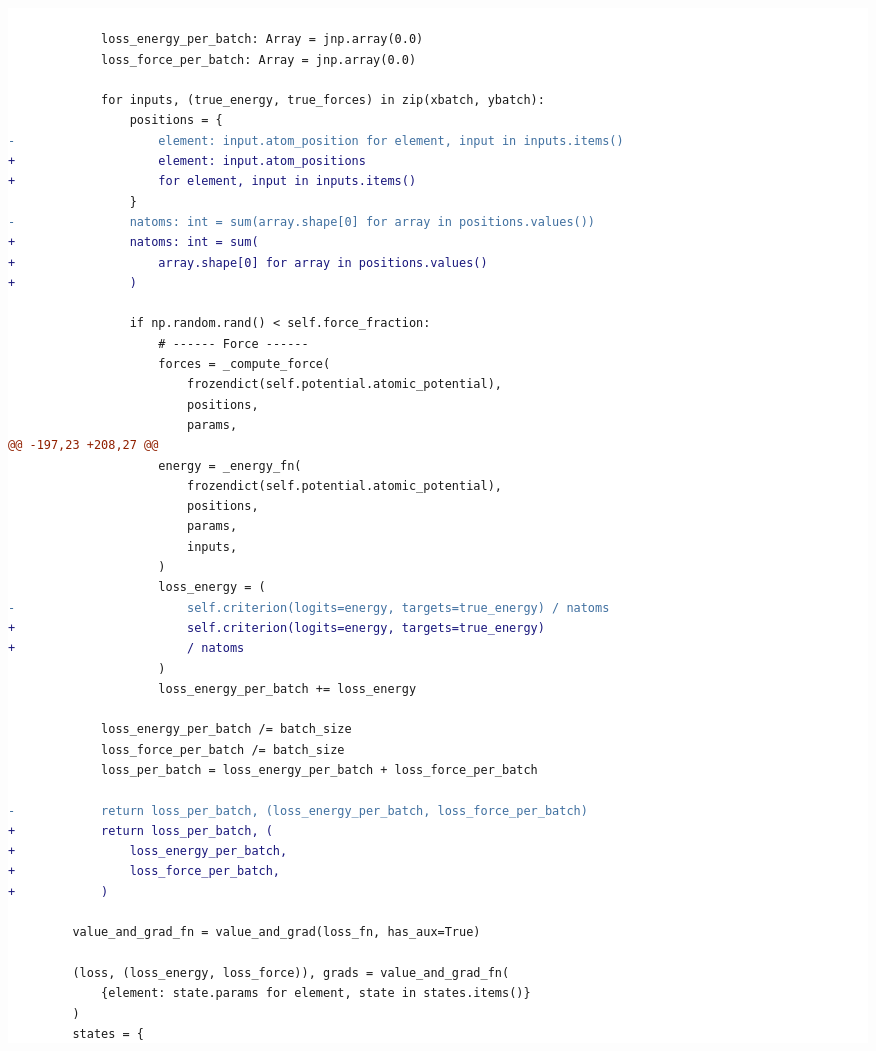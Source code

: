 ```diff
 
             loss_energy_per_batch: Array = jnp.array(0.0)
             loss_force_per_batch: Array = jnp.array(0.0)
 
             for inputs, (true_energy, true_forces) in zip(xbatch, ybatch):
                 positions = {
-                    element: input.atom_position for element, input in inputs.items()
+                    element: input.atom_positions
+                    for element, input in inputs.items()
                 }
-                natoms: int = sum(array.shape[0] for array in positions.values())
+                natoms: int = sum(
+                    array.shape[0] for array in positions.values()
+                )
 
                 if np.random.rand() < self.force_fraction:
                     # ------ Force ------
                     forces = _compute_force(
                         frozendict(self.potential.atomic_potential),
                         positions,
                         params,
@@ -197,23 +208,27 @@
                     energy = _energy_fn(
                         frozendict(self.potential.atomic_potential),
                         positions,
                         params,
                         inputs,
                     )
                     loss_energy = (
-                        self.criterion(logits=energy, targets=true_energy) / natoms
+                        self.criterion(logits=energy, targets=true_energy)
+                        / natoms
                     )
                     loss_energy_per_batch += loss_energy
 
             loss_energy_per_batch /= batch_size
             loss_force_per_batch /= batch_size
             loss_per_batch = loss_energy_per_batch + loss_force_per_batch
 
-            return loss_per_batch, (loss_energy_per_batch, loss_force_per_batch)
+            return loss_per_batch, (
+                loss_energy_per_batch,
+                loss_force_per_batch,
+            )
 
         value_and_grad_fn = value_and_grad(loss_fn, has_aux=True)
 
         (loss, (loss_energy, loss_force)), grads = value_and_grad_fn(
             {element: state.params for element, state in states.items()}
         )
         states = {
```
